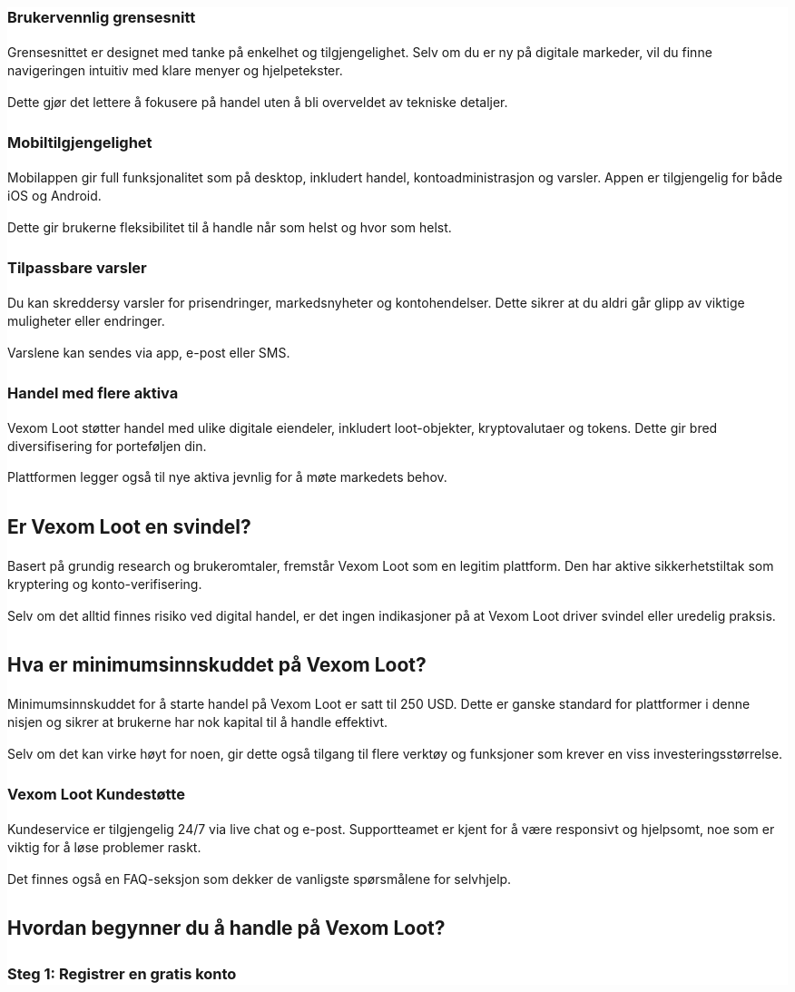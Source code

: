 ### Brukervennlig grensesnitt

Grensesnittet er designet med tanke på enkelhet og tilgjengelighet. Selv om du er ny på digitale markeder, vil du finne navigeringen intuitiv med klare menyer og hjelpetekster.

Dette gjør det lettere å fokusere på handel uten å bli overveldet av tekniske detaljer.

### Mobiltilgjengelighet

Mobilappen gir full funksjonalitet som på desktop, inkludert handel, kontoadministrasjon og varsler. Appen er tilgjengelig for både iOS og Android.

Dette gir brukerne fleksibilitet til å handle når som helst og hvor som helst.

### Tilpassbare varsler

Du kan skreddersy varsler for prisendringer, markedsnyheter og kontohendelser. Dette sikrer at du aldri går glipp av viktige muligheter eller endringer.

Varslene kan sendes via app, e-post eller SMS.

### Handel med flere aktiva

Vexom Loot støtter handel med ulike digitale eiendeler, inkludert loot-objekter, kryptovalutaer og tokens. Dette gir bred diversifisering for porteføljen din.

Plattformen legger også til nye aktiva jevnlig for å møte markedets behov.

## Er Vexom Loot en svindel?

Basert på grundig research og brukeromtaler, fremstår Vexom Loot som en legitim plattform. Den har aktive sikkerhetstiltak som kryptering og konto-verifisering.

Selv om det alltid finnes risiko ved digital handel, er det ingen indikasjoner på at Vexom Loot driver svindel eller uredelig praksis.

## Hva er minimumsinnskuddet på Vexom Loot?

Minimumsinnskuddet for å starte handel på Vexom Loot er satt til 250 USD. Dette er ganske standard for plattformer i denne nisjen og sikrer at brukerne har nok kapital til å handle effektivt.

Selv om det kan virke høyt for noen, gir dette også tilgang til flere verktøy og funksjoner som krever en viss investeringsstørrelse.

### Vexom Loot Kundestøtte

Kundeservice er tilgjengelig 24/7 via live chat og e-post. Supportteamet er kjent for å være responsivt og hjelpsomt, noe som er viktig for å løse problemer raskt.

Det finnes også en FAQ-seksjon som dekker de vanligste spørsmålene for selvhjelp.

## Hvordan begynner du å handle på Vexom Loot?

### Steg 1: Registrer en gratis konto
